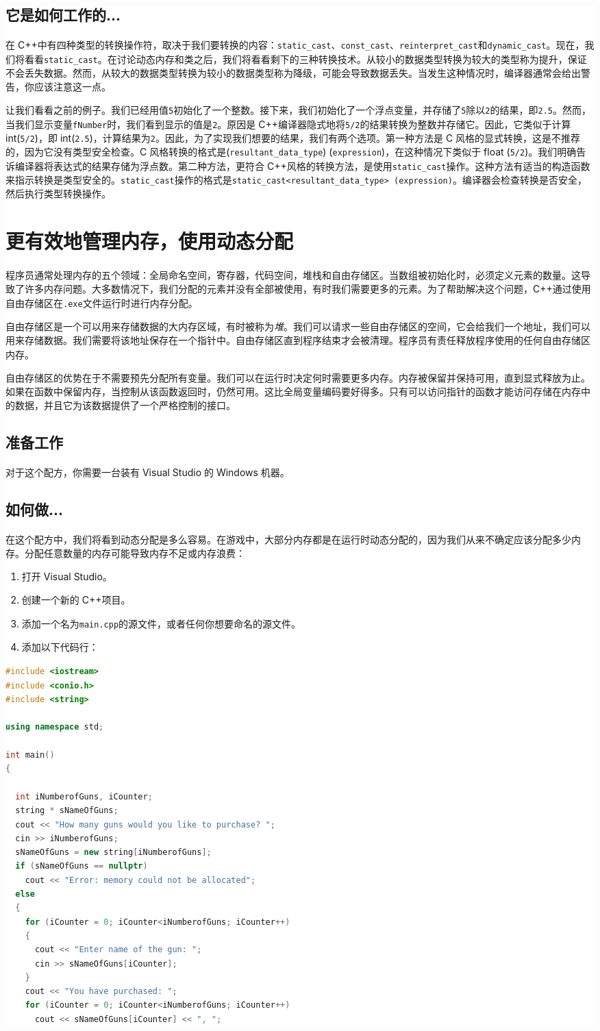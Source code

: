 ## 它是如何工作的…

在 C++中有四种类型的转换操作符，取决于我们要转换的内容：`static_cast`、`const_cast`、`reinterpret_cast`和`dynamic_cast`。现在，我们将看看`static_cast`。在讨论动态内存和类之后，我们将看看剩下的三种转换技术。从较小的数据类型转换为较大的类型称为提升，保证不会丢失数据。然而，从较大的数据类型转换为较小的数据类型称为降级，可能会导致数据丢失。当发生这种情况时，编译器通常会给出警告，你应该注意这一点。

让我们看看之前的例子。我们已经用值`5`初始化了一个整数。接下来，我们初始化了一个浮点变量，并存储了`5`除以`2`的结果，即`2.5`。然而，当我们显示变量`fNumber`时，我们看到显示的值是`2`。原因是 C++编译器隐式地将`5/2`的结果转换为整数并存储它。因此，它类似于计算 int(`5/2`)，即 int(`2.5`)，计算结果为`2`。因此，为了实现我们想要的结果，我们有两个选项。第一种方法是 C 风格的显式转换，这是不推荐的，因为它没有类型安全检查。C 风格转换的格式是(`resultant_data_type`) (`expression`)，在这种情况下类似于 float (`5/2`)。我们明确告诉编译器将表达式的结果存储为浮点数。第二种方法，更符合 C++风格的转换方法，是使用`static_cast`操作。这种方法有适当的构造函数来指示转换是类型安全的。`static_cast`操作的格式是`static_cast<resultant_data_type> (expression)`。编译器会检查转换是否安全，然后执行类型转换操作。

# 更有效地管理内存，使用动态分配

程序员通常处理内存的五个领域：全局命名空间，寄存器，代码空间，堆栈和自由存储区。当数组被初始化时，必须定义元素的数量。这导致了许多内存问题。大多数情况下，我们分配的元素并没有全部被使用，有时我们需要更多的元素。为了帮助解决这个问题，C++通过使用自由存储区在`.exe`文件运行时进行内存分配。

自由存储区是一个可以用来存储数据的大内存区域，有时被称为*堆*。我们可以请求一些自由存储区的空间，它会给我们一个地址，我们可以用来存储数据。我们需要将该地址保存在一个指针中。自由存储区直到程序结束才会被清理。程序员有责任释放程序使用的任何自由存储区内存。

自由存储区的优势在于不需要预先分配所有变量。我们可以在运行时决定何时需要更多内存。内存被保留并保持可用，直到显式释放为止。如果在函数中保留内存，当控制从该函数返回时，仍然可用。这比全局变量编码要好得多。只有可以访问指针的函数才能访问存储在内存中的数据，并且它为该数据提供了一个严格控制的接口。

## 准备工作

对于这个配方，你需要一台装有 Visual Studio 的 Windows 机器。

## 如何做...

在这个配方中，我们将看到动态分配是多么容易。在游戏中，大部分内存都是在运行时动态分配的，因为我们从来不确定应该分配多少内存。分配任意数量的内存可能导致内存不足或内存浪费：

1.  打开 Visual Studio。

1.  创建一个新的 C++项目。

1.  添加一个名为`main.cpp`的源文件，或者任何你想要命名的源文件。

1.  添加以下代码行：

```cpp
#include <iostream>
#include <conio.h>
#include <string>

using namespace std;

int main()
{

  int iNumberofGuns, iCounter;
  string * sNameOfGuns;
  cout << "How many guns would you like to purchase? ";
  cin >> iNumberofGuns;
  sNameOfGuns = new string[iNumberofGuns];
  if (sNameOfGuns == nullptr)
    cout << "Error: memory could not be allocated";
  else
  {
    for (iCounter = 0; iCounter<iNumberofGuns; iCounter++)
    {
      cout << "Enter name of the gun: ";
      cin >> sNameOfGuns[iCounter];
    }
    cout << "You have purchased: ";
    for (iCounter = 0; iCounter<iNumberofGuns; iCounter++)
      cout << sNameOfGuns[iCounter] << ", ";
```